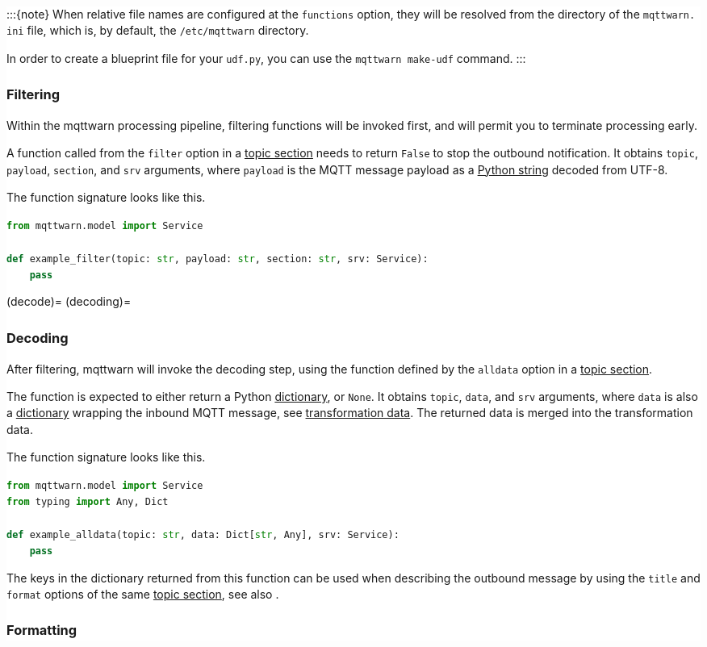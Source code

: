 :::{note}
When relative file names are configured at the `functions` option, they will
be resolved from the directory of the `mqttwarn.ini` file, which is, by default,
the `/etc/mqttwarn` directory.

In order to create a blueprint file for your `udf.py`, you can use the
`mqttwarn make-udf` command.
:::


### Filtering

Within the mqttwarn processing pipeline, filtering functions will be invoked
first, and will permit you to terminate processing early.

A function called from the `filter` option in a [topic section](#topics) needs
to return `False` to stop the outbound notification. It obtains `topic`, 
`payload`, `section`, and `srv` arguments, where `payload` is the MQTT message
payload as a [Python string](inv:python#tut-strings) decoded from UTF-8.  

The function signature looks like this.
```python
from mqttwarn.model import Service

def example_filter(topic: str, payload: str, section: str, srv: Service):
    pass
```

(decode)=
(decoding)=
### Decoding

After filtering, mqttwarn will invoke the decoding step, using the function
defined by the `alldata` option in a [topic section](#topics).

The function is expected to either return a Python [dictionary](inv:python#tut-dictionaries),
or `None`. It obtains `topic`, `data`, and `srv` arguments, where `data` is 
also a [dictionary](inv:python#tut-dictionaries) wrapping the inbound MQTT 
message, see [transformation data](#transformation-data). The returned data 
is merged into the transformation data. 

The function signature looks like this.
```python
from mqttwarn.model import Service
from typing import Any, Dict

def example_alldata(topic: str, data: Dict[str, Any], srv: Service):
    pass
```

The keys in the dictionary returned from this function can be used when
describing the outbound message by using the `title` and `format` options
of the same [topic section](#topics), see also [](#format).


### Formatting


[4IR]: https://en.wikipedia.org/wiki/Fourth_Industrial_Revolution
[FaaS]: https://en.wikipedia.org/wiki/Cloud_computing#Serverless_computing_or_Function-as-a-Service_(FaaS)
[geo-fence]: https://en.wikipedia.org/wiki/Geo-fence
[InfluxDB line format]: https://docs.influxdata.com/influxdb/v1.8/write_protocols/line_protocol_tutorial/
[JavaScript]: https://en.wikipedia.org/wiki/JavaScript
[Jinja2 templates]: https://jinja.palletsprojects.com/templates/
[JSPyBridge]: https://pypi.org/project/javascript/
[Kafka]: https://en.wikipedia.org/wiki/Apache_Kafka
[MQTT]: https://en.wikipedia.org/wiki/MQTT
[Node.js]: https://en.wikipedia.org/wiki/Node.js
[OwnTracks]: https://owntracks.org
[Tasmota]: https://github.com/arendst/Tasmota
[Tasmota JSON status response for a DS18B20 sensor]: https://tasmota.github.io/docs/JSON-Status-Responses/#ds18b20
[serverless]: https://en.wikipedia.org/wiki/Serverless_computing
[Serverless Framework]: https://github.com/serverless/serverless
[waypoint]: https://en.wikipedia.org/wiki/Waypoint